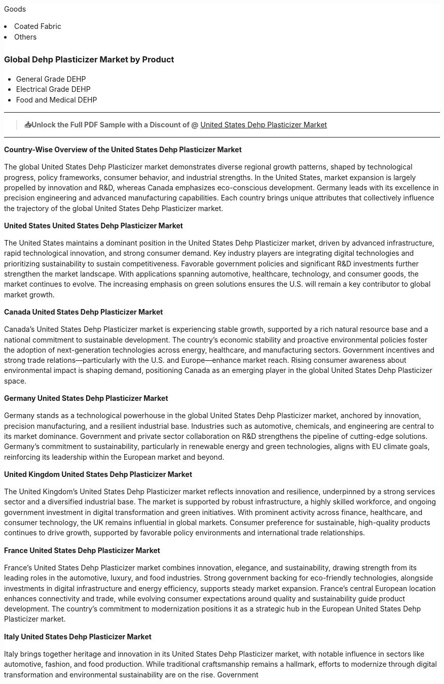 Goods</li><li>Coated Fabric</li><li>Others</li></ul><h3>Global Dehp Plasticizer Market by Product</h3><ul><li>General Grade DEHP</li><li>Electrical Grade DEHP</li><li>Food and Medical DEHP</li></ul></p><hr /><blockquote><p><strong>📥Unlock the Full PDF Sample with a Discount of @</strong> <a href="https://www.marketresearchintellect.com/ask-for-discount/?rid=312266&amp;utm_source=Github-April&amp;utm_medium=016">United States Dehp Plasticizer Market</a></p></blockquote><hr /><p class="" data-start="217" data-end="261"><strong data-start="217" data-end="261">Country-Wise Overview of the United States Dehp Plasticizer Market</strong></p><p class="" data-start="263" data-end="774">The global United States Dehp Plasticizer market demonstrates diverse regional growth patterns, shaped by technological progress, policy frameworks, consumer behavior, and industrial strengths. In the United States, market expansion is largely propelled by innovation and R&amp;D, whereas Canada emphasizes eco-conscious development. Germany leads with its excellence in precision engineering and advanced manufacturing capabilities. Each country brings unique attributes that collectively influence the trajectory of the global United States Dehp Plasticizer market.</p><p class="" data-start="776" data-end="1421"><strong data-start="776" data-end="805">United States United States Dehp Plasticizer Market</strong></p><p class="" data-start="776" data-end="1421">The United States maintains a dominant position in the United States Dehp Plasticizer market, driven by advanced infrastructure, rapid technological innovation, and strong consumer demand. Key industry players are integrating digital technologies and prioritizing sustainability to sustain competitiveness. Favorable government policies and significant R&amp;D investments further strengthen the market landscape. With applications spanning automotive, healthcare, technology, and consumer goods, the market continues to evolve. The increasing emphasis on green solutions ensures the U.S. will remain a key contributor to global market growth.</p><p class="" data-start="1423" data-end="2019"><strong data-start="1423" data-end="1445">Canada United States Dehp Plasticizer Market</strong></p><p class="" data-start="1423" data-end="2019">Canada&rsquo;s United States Dehp Plasticizer market is experiencing stable growth, supported by a rich natural resource base and a national commitment to sustainable development. The country&rsquo;s economic stability and proactive environmental policies foster the adoption of next-generation technologies across energy, healthcare, and manufacturing sectors. Government incentives and strong trade relations&mdash;particularly with the U.S. and Europe&mdash;enhance market reach. Rising consumer awareness about environmental impact is shaping demand, positioning Canada as an emerging player in the global United States Dehp Plasticizer space.</p><p class="" data-start="2021" data-end="2591"><strong data-start="2021" data-end="2044">Germany United States Dehp Plasticizer Market</strong></p><p class="" data-start="2021" data-end="2591">Germany stands as a technological powerhouse in the global United States Dehp Plasticizer market, anchored by innovation, precision manufacturing, and a resilient industrial base. Industries such as automotive, chemicals, and engineering are central to its market dominance. Government and private sector collaboration on R&amp;D strengthens the pipeline of cutting-edge solutions. Germany&rsquo;s commitment to sustainability, particularly in renewable energy and green technologies, aligns with EU climate goals, reinforcing its leadership within the European market and beyond.</p><p class="" data-start="2593" data-end="3221"><strong data-start="2593" data-end="2623">United Kingdom United States Dehp Plasticizer Market</strong></p><p class="" data-start="2593" data-end="3221">The United Kingdom&rsquo;s United States Dehp Plasticizer market reflects innovation and resilience, underpinned by a strong services sector and a diversified industrial base. The market is supported by robust infrastructure, a highly skilled workforce, and ongoing government investment in digital transformation and green initiatives. With prominent activity across finance, healthcare, and consumer technology, the UK remains influential in global markets. Consumer preference for sustainable, high-quality products continues to drive growth, supported by favorable policy environments and international trade relationships.</p><p class="" data-start="3223" data-end="3838"><strong data-start="3223" data-end="3245">France United States Dehp Plasticizer Market</strong></p><p class="" data-start="3223" data-end="3838">France&rsquo;s United States Dehp Plasticizer market combines innovation, elegance, and sustainability, drawing strength from its leading roles in the automotive, luxury, and food industries. Strong government backing for eco-friendly technologies, alongside investments in digital infrastructure and energy efficiency, supports steady market expansion. France&rsquo;s central European location enhances connectivity and trade, while evolving consumer expectations around quality and sustainability guide product development. The country&rsquo;s commitment to modernization positions it as a strategic hub in the European United States Dehp Plasticizer market.</p><p class="" data-start="3840" data-end="4422"><strong data-start="3840" data-end="3861">Italy United States Dehp Plasticizer Market</strong></p><p class="" data-start="3840" data-end="4422">Italy brings together heritage and innovation in its United States Dehp Plasticizer market, with notable influence in sectors like automotive, fashion, and food production. While traditional craftsmanship remains a hallmark, efforts to modernize through digital transformation and environmental sustainability are on the rise. Government